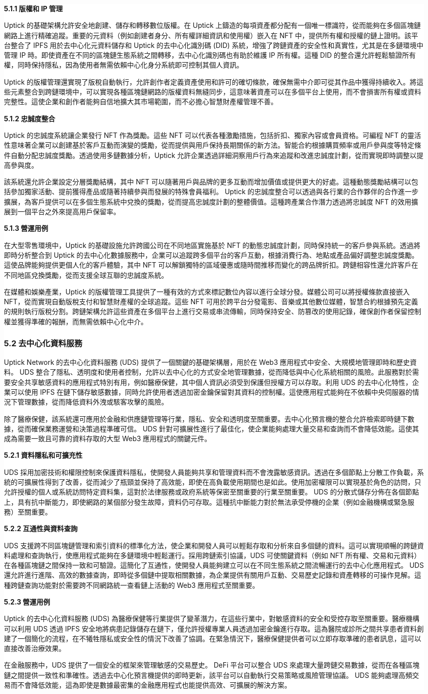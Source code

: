 **5.1.1 版權和 IP 管理**

Uptick 的基礎架構允許安全地創建、儲存和轉移數位版權。在 Uptick 上鑄造的每項資產都分配有一個唯一標識符，從而能夠在多個區塊鏈網路上進行精確追蹤。重要的元資料（例如創建者身分、所有權詳細資訊和使用權）嵌入在 NFT 中，提供所有權和授權的鏈上證明。該平台整合了 IPFS 用於去中心化元資料儲存和 Uptick 的去中心化識別碼 (DID) 系統，增強了跨鏈資產的安全性和真實性，尤其是在多鏈環境中管理 IP 時。即使資產在不同的區塊鏈生態系統之間轉移，去中心化識別碼也有助於維護 IP 所有權。這種 DID 的整合還允許輕鬆驗證所有權，同時保持隱私，因為使用者無需依賴中心化身分系統即可控制其個人資訊。

Uptick 的版權管理還實現了版稅自動執行，允許創作者定義資產使用和許可的確切條款，確保無需中介即可從其作品中獲得持續收入。將這些元素整合到跨鏈環境中，可以實現各種區塊鏈網路的版權資料無縫同步，這意味著資產可以在多個平台上使用，而不會損害所有權或資料完整性。這使企業和創作者能夠自信地擴大其市場範圍，而不必擔心智慧財產權管理不善。

**5.1.2 忠誠度整合**

Uptick 的忠誠度系統讓企業發行 NFT 作為獎勵。這些 NFT 可以代表各種激勵措施，包括折扣、獨家內容或會員資格。可編程 NFT 的靈活性意味著企業可以創建基於客戶互動而演變的獎勵，從而提供與用戶保持長期關係的新方法。智能合約根據購買頻率或用戶參與度等特定條件自動分配忠誠度獎勵。透過使用多鏈數據分析，Uptick 允許企業透過詳細洞察用戶行為來追蹤和改進忠誠度計劃，從而實現即時調整以提高參與度。

該系統還允許企業設定分層獎勵結構，其中 NFT 可以隨著用戶與品牌的更多互動而增加價值或提供更大的好處。這種動態獎勵結構可以包括參加獨家活動、提前獲得產品或隨著持續參與而發展的特殊會員福利。 Uptick 的忠誠度整合可以透過與各行業的合作夥伴的合作進一步擴展，為客戶提供可以在多個生態系統中兌換的獎勵，從而提高忠誠度計劃的整體價值。這種跨產業合作潛力透過將忠誠度 NFT 的效用擴展到一個平台之外來提高用戶保留率。

**5.1.3 營運用例**

在大型零售環境中，Uptick 的基礎設施允許跨國公司在不同地區實施基於 NFT 的動態忠誠度計劃，同時保持統一的客戶參與系統。透過將即時分析整合到 Uptick 的去中心化數據服務中，企業可以追蹤跨多個平台的客戶互動，根據消費行為、地點或產品偏好調整忠誠度獎勵。這使品牌能夠提供更個人化的客戶體驗，其中 NFT 可以解鎖獨特的區域優惠或隨時間推移而變化的跨品牌折扣。跨鏈相容性還允許客戶在不同地區兌換獎勵，從而支援全球互聯的忠誠度系統。

在媒體和娛樂產業，Uptick 的版權管理工具提供了一種有效的方式來標記數位內容以進行全球分發。媒體公司可以將授權條款直接嵌入 NFT，從而實現自動版稅支付和智慧財產權的全球追蹤。這些 NFT 可用於跨平台分發電影、音樂或其他數位媒體，智慧合約根據預先定義的規則執行版稅分割。跨鏈架構允許這些資產在多個平台上進行交易或串流傳輸，同時保持安全、防篡改的使用記錄，確保創作者保留控制權並獲得準確的報酬，而無需依賴中心化中介。

### 5.2 去中心化資料服務

Uptick Network 的去中心化資料服務 (UDS) 提供了一個關鍵的基礎架構層，用於在 Web3 應用程式中安全、大規模地管理即時和歷史資料。 UDS 整合了隱私、透明度和使用者控制，允許以去中心化的方式安全地管理數據，從而降低與中心化系統相關的風險。此服務對於需要安全共享敏感資料的應用程式特別有用，例如醫療保健，其中個人資訊必須受到保護但授權方可以存取。利用 UDS 的去中心化特性，企業可以使用 IPFS 在鏈下儲存敏感數據，同時允許使用者透過加密金鑰保留對其資料的控制權。這使應用程式能夠在不依賴中央伺服器的情況下管理數據，從而降低資料外洩或駭客攻擊的風險。

除了醫療保健，該系統還可應用於金融和供應鏈管理等行業，隱私、安全和透明度至關重要。去中心化預言機的整合允許檢索即時鏈下數據，從而確保業務運營和決策過程準確可信。 UDS 針對可擴展性進行了最佳化，使企業能夠處理大量交易和查詢而不會降低效能。這使其成為需要一致且可靠的資料存取的大型 Web3 應用程式的關鍵元件。

**5.2.1 資料隱私和可擴充性**

UDS 採用加密技術和權限控制來保護資料隱私，使開發人員能夠共享和管理資料而不會洩露敏感資訊。透過在多個節點上分散工作負載，系統的可擴展性得到了改善，從而減少了瓶頸並保持了高效能，即使在高負載使用期間也是如此。使用加密權限可以實現基於角色的訪問，只允許授權的個人或系統訪問特定資料集，這對於法律服務或政府系統等保密至關重要的行業至關重要。 UDS 的分散式儲存分佈在各個節點上，具有抗中斷能力，即使網路的某個部分發生故障，資料仍可存取。這種抗中斷能力對於無法承受停機的企業（例如金融機構或緊急服務）至關重要。

**5.2.2 互通性與資料查詢**

UDS 支援跨不同區塊鏈管理和索引資料的標準化方法，使企業和開發人員可以輕鬆存取和分析來自多個鏈的資料。這可以實現順暢的跨鏈資料處理和查詢執行，使應用程式能夠在多鏈環境中輕鬆運行。採用跨鏈索引協議，UDS 可使關鍵資料（例如 NFT 所有權、交易和元資料）在各種區塊鏈之間保持一致和可驗證。這簡化了互通性，使開發人員能夠建立可以在不同生態系統之間流暢運行的去中心化應用程式。 UDS 還允許進行進階、高效的數據查詢，即時從多個鏈中提取相關數據，為企業提供有關用戶互動、交易歷史記錄和資產轉移的可操作見解。這種跨鏈查詢功能對於需要跨不同網路統一查看鏈上活動的 Web3 應用程式至關重要。

**5.2.3 營運用例**

Uptick 的去中心化資料服務 (UDS) 為醫療保健等行業提供了變革潛力，在這些行業中，對敏感資料的安全和受控存取至關重要。醫療機構可以利用 UDS 透過 IPFS 安全地將病患記錄儲存在鏈下，僅允許授權專業人員透過加密金鑰進行存取。這為醫院或診所之間共享患者資料創建了一個簡化的流程，在不犧牲隱私或安全性的情況下改善了協調。在緊急情況下，醫療保健提供者可以立即存取準確的患者訊息，這可以直接改善治療效果。

在金融服務中，UDS 提供了一個安全的框架來管理敏感的交易歷史。 DeFi 平台可以整合 UDS 來處理大量跨鏈交易數據，從而在各種區塊鏈之間提供一致性和準確性。透過去中心化預言機提供的即時更新，該平台可以自動執行交易策略或風險管理協議。 UDS 能夠處理高頻交易而不會降低效能，這為即使是數據最密集的金融應用程式也能提供高效、可擴展的解決方案。
